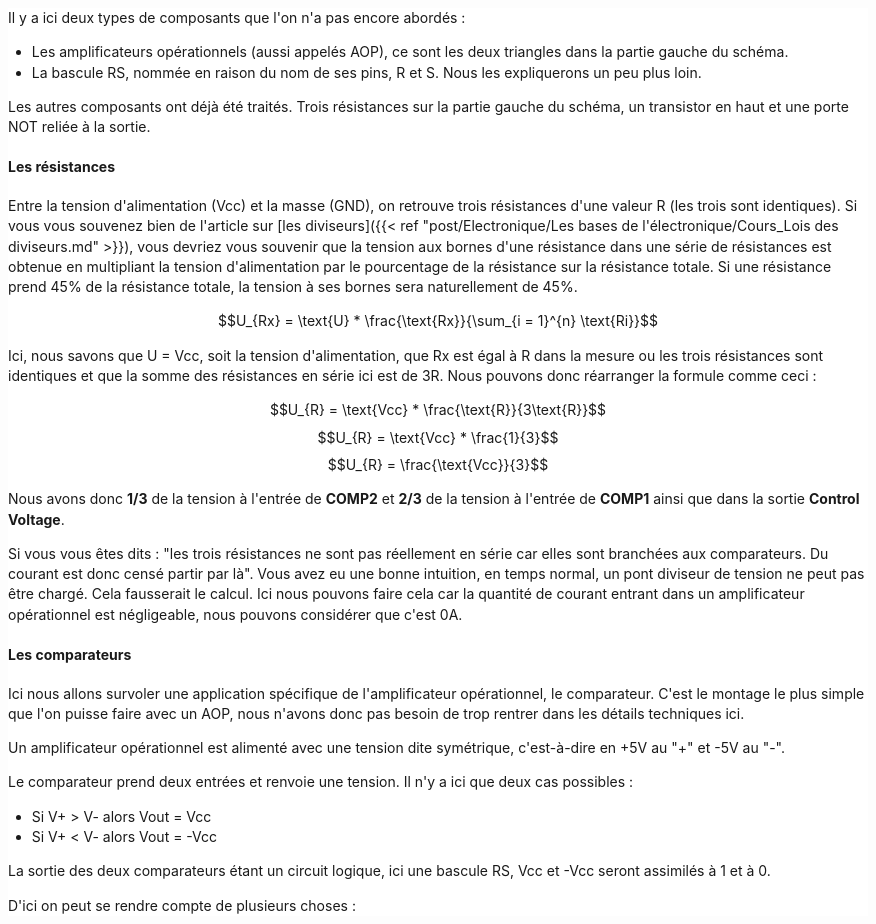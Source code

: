 Il y a ici deux types de composants que l'on n'a pas encore abordés :

- Les amplificateurs opérationnels (aussi appelés AOP), ce sont les deux triangles dans la partie gauche du schéma.
- La bascule RS, nommée en raison du nom de ses pins, R et S.
Nous les expliquerons un peu plus loin.

Les autres composants ont déjà été traités. Trois résistances sur la partie gauche du schéma, un transistor en haut et une porte NOT reliée à la sortie.

#### Les résistances

Entre la tension d'alimentation (Vcc) et la masse (GND), on retrouve trois résistances d'une valeur R (les trois sont identiques).
Si vous vous souvenez bien de l'article sur [les diviseurs]({{< ref "post/Electronique/Les bases de l'électronique/Cours_Lois des diviseurs.md" >}}), vous devriez vous souvenir que la tension aux bornes d'une résistance dans une série de résistances est obtenue en multipliant la tension d'alimentation par le pourcentage de la résistance sur la résistance totale. Si une résistance prend 45% de la résistance totale, la tension à ses bornes sera naturellement de 45%.

$$U_{Rx} = \text{U} * \frac{\text{Rx}}{\sum_{i = 1}^{n} \text{Ri}}$$

Ici, nous savons que U = Vcc, soit la tension d'alimentation, que Rx est égal à R dans la mesure ou les trois résistances sont identiques et que la somme des résistances en série ici est de 3R.
Nous pouvons donc réarranger la formule comme ceci :

$$U_{R} = \text{Vcc} * \frac{\text{R}}{3\text{R}}$$
$$U_{R} = \text{Vcc} * \frac{1}{3}$$
$$U_{R} = \frac{\text{Vcc}}{3}$$

Nous avons donc **1/3** de la tension à l'entrée de **COMP2** et **2/3** de la tension à l'entrée de **COMP1** ainsi que dans la sortie **Control Voltage**.

Si vous vous êtes dits : "les trois résistances ne sont pas réellement en série car elles sont branchées aux comparateurs. Du courant est donc censé partir par là". Vous avez eu une bonne intuition, en temps normal, un pont diviseur de tension ne peut pas être chargé. Cela fausserait le calcul. Ici nous pouvons faire cela car la quantité de courant entrant dans un amplificateur opérationnel est négligeable, nous pouvons considérer que c'est 0A.

#### Les comparateurs

Ici nous allons survoler une application spécifique de l'amplificateur opérationnel, le comparateur. C'est le montage le plus simple que l'on puisse faire avec un AOP, nous n'avons donc pas besoin de trop rentrer dans les détails techniques ici.

Un amplificateur opérationnel est alimenté avec une tension dite symétrique, c'est-à-dire en +5V au "+" et -5V au "-".

Le comparateur prend deux entrées et renvoie une tension. Il n'y a ici que deux cas possibles :

- Si V+ > V- alors Vout = Vcc
- Si V+ < V- alors Vout = -Vcc

La sortie des deux comparateurs étant un circuit logique, ici une bascule RS, Vcc et -Vcc seront assimilés à 1 et à 0.

D'ici on peut se rendre compte de plusieurs choses :
